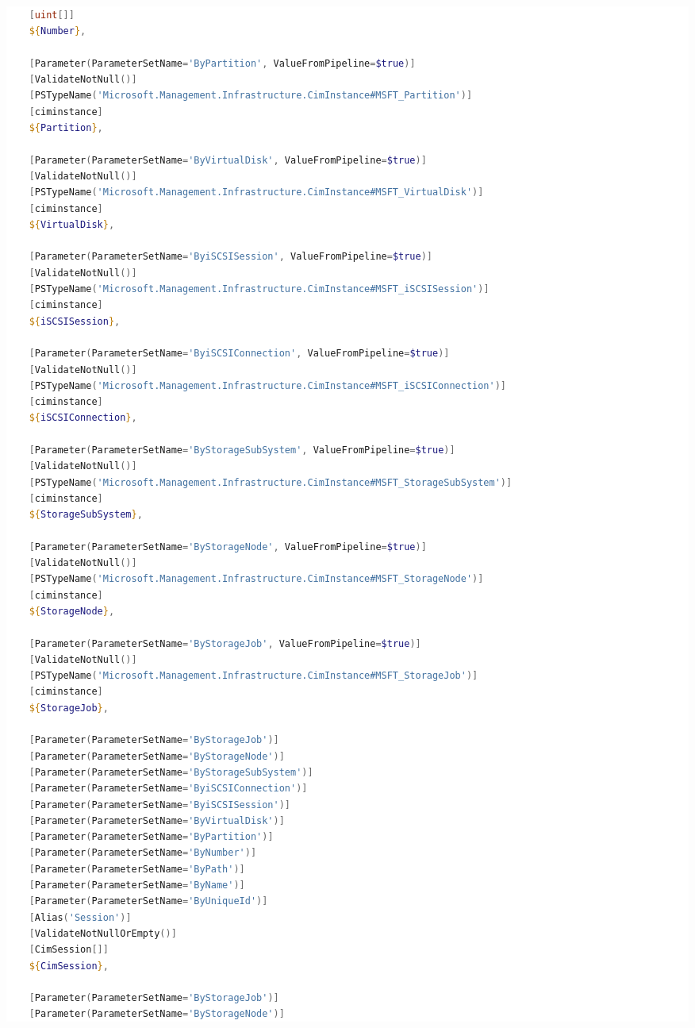 ```powershell
    [uint[]]
    ${Number},

    [Parameter(ParameterSetName='ByPartition', ValueFromPipeline=$true)]
    [ValidateNotNull()]
    [PSTypeName('Microsoft.Management.Infrastructure.CimInstance#MSFT_Partition')]
    [ciminstance]
    ${Partition},

    [Parameter(ParameterSetName='ByVirtualDisk', ValueFromPipeline=$true)]
    [ValidateNotNull()]
    [PSTypeName('Microsoft.Management.Infrastructure.CimInstance#MSFT_VirtualDisk')]
    [ciminstance]
    ${VirtualDisk},

    [Parameter(ParameterSetName='ByiSCSISession', ValueFromPipeline=$true)]
    [ValidateNotNull()]
    [PSTypeName('Microsoft.Management.Infrastructure.CimInstance#MSFT_iSCSISession')]
    [ciminstance]
    ${iSCSISession},

    [Parameter(ParameterSetName='ByiSCSIConnection', ValueFromPipeline=$true)]
    [ValidateNotNull()]
    [PSTypeName('Microsoft.Management.Infrastructure.CimInstance#MSFT_iSCSIConnection')]
    [ciminstance]
    ${iSCSIConnection},

    [Parameter(ParameterSetName='ByStorageSubSystem', ValueFromPipeline=$true)]
    [ValidateNotNull()]
    [PSTypeName('Microsoft.Management.Infrastructure.CimInstance#MSFT_StorageSubSystem')]
    [ciminstance]
    ${StorageSubSystem},

    [Parameter(ParameterSetName='ByStorageNode', ValueFromPipeline=$true)]
    [ValidateNotNull()]
    [PSTypeName('Microsoft.Management.Infrastructure.CimInstance#MSFT_StorageNode')]
    [ciminstance]
    ${StorageNode},

    [Parameter(ParameterSetName='ByStorageJob', ValueFromPipeline=$true)]
    [ValidateNotNull()]
    [PSTypeName('Microsoft.Management.Infrastructure.CimInstance#MSFT_StorageJob')]
    [ciminstance]
    ${StorageJob},

    [Parameter(ParameterSetName='ByStorageJob')]
    [Parameter(ParameterSetName='ByStorageNode')]
    [Parameter(ParameterSetName='ByStorageSubSystem')]
    [Parameter(ParameterSetName='ByiSCSIConnection')]
    [Parameter(ParameterSetName='ByiSCSISession')]
    [Parameter(ParameterSetName='ByVirtualDisk')]
    [Parameter(ParameterSetName='ByPartition')]
    [Parameter(ParameterSetName='ByNumber')]
    [Parameter(ParameterSetName='ByPath')]
    [Parameter(ParameterSetName='ByName')]
    [Parameter(ParameterSetName='ByUniqueId')]
    [Alias('Session')]
    [ValidateNotNullOrEmpty()]
    [CimSession[]]
    ${CimSession},

    [Parameter(ParameterSetName='ByStorageJob')]
    [Parameter(ParameterSetName='ByStorageNode')]
```